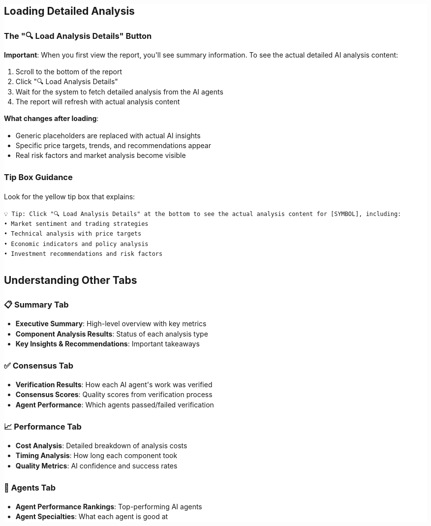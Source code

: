## Loading Detailed Analysis

### The "🔍 Load Analysis Details" Button

**Important**: When you first view the report, you'll see summary information. To see the actual detailed AI analysis content:

1. Scroll to the bottom of the report
2. Click "🔍 Load Analysis Details"
3. Wait for the system to fetch detailed analysis from the AI agents
4. The report will refresh with actual analysis content

**What changes after loading**:
- Generic placeholders are replaced with actual AI insights
- Specific price targets, trends, and recommendations appear
- Real risk factors and market analysis become visible

### Tip Box Guidance

Look for the yellow tip box that explains:
```
💡 Tip: Click "🔍 Load Analysis Details" at the bottom to see the actual analysis content for [SYMBOL], including:
• Market sentiment and trading strategies
• Technical analysis with price targets
• Economic indicators and policy analysis
• Investment recommendations and risk factors
```

## Understanding Other Tabs

### 📋 Summary Tab
- **Executive Summary**: High-level overview with key metrics
- **Component Analysis Results**: Status of each analysis type
- **Key Insights & Recommendations**: Important takeaways

### ✅ Consensus Tab
- **Verification Results**: How each AI agent's work was verified
- **Consensus Scores**: Quality scores from verification process
- **Agent Performance**: Which agents passed/failed verification

### 📈 Performance Tab
- **Cost Analysis**: Detailed breakdown of analysis costs
- **Timing Analysis**: How long each component took
- **Quality Metrics**: AI confidence and success rates

### 🤖 Agents Tab
- **Agent Performance Rankings**: Top-performing AI agents
- **Agent Specialties**: What each agent is good at

